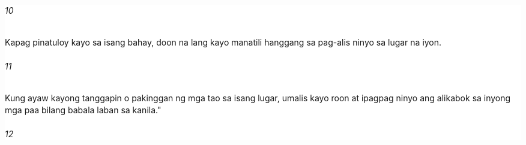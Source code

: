 










###### 10 










Kapag pinatuloy kayo sa isang bahay, doon na lang kayo manatili hanggang sa pag-alis ninyo sa lugar na iyon. 





















###### 11 










Kung ayaw kayong tanggapin o pakinggan ng mga tao sa isang lugar, umalis kayo roon at ipagpag ninyo ang alikabok sa inyong mga paa bilang babala laban sa kanila." 





















###### 12 





